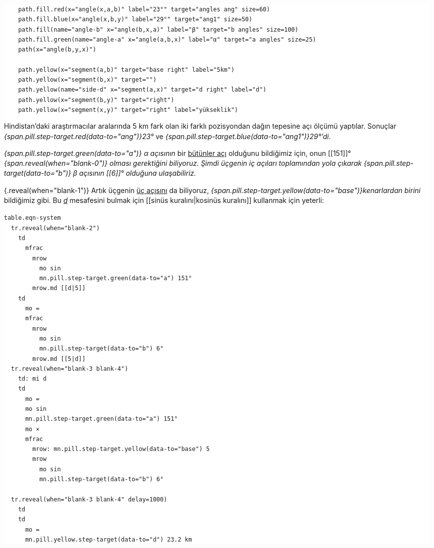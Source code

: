         path.fill.red(x="angle(x,a,b)" label="23°" target="angles ang" size=60)
        path.fill.blue(x="angle(x,b,y)" label="29°" target="ang1" size=50)
        path.fill(name="angle-b" x="angle(b,x,a)" label="β" target="b angles" size=100)
        path.fill.green(name="angle-a" x="angle(a,b,x)" label="α" target="a angles" size=25)
        path(x="angle(b,y,x)")

        path.yellow(x="segment(a,b)" target="base right" label="5km")
        path.yellow(x="segment(b,x)" target="")
        path.yellow(name="side-d" x="segment(a,x)" target="d right" label="d")
        path.yellow(x="segment(b,y)" target="right")
        path.yellow(x="segment(x,y)" target="right" label="yükseklik")

Hindistan’daki araştırmacılar aralarında 5 km fark olan iki farklı pozisyondan dağın tepesine açı ölçümü yaptılar. Sonuçlar _{span.pill.step-target.red(data-to="ang")}23°_ ve
_{span.pill.step-target.blue(data-to="ang1")}29°’di_.

_{span.pill.step-target.green(data-to="a")} α açısının_ bir [bütünler açı](gloss:supplementary-angles) olduğunu bildiğimiz için, onun  [[151]]°_{span.reveal(when="blank-0")}  olması gerektiğini biliyoruz. Şimdi üçgenin iç açıları toplamından yola çıkarak *{span.pill.step-target(data-to="b")} β açısının* [[6]]° olduğuna ulaşabiliriz._

{.reveal(when="blank-1")} Artık üçgenin [üç açısını](target:angles) da biliyoruz, _{span.pill.step-target.yellow(data-to="base")}kenarlardan birini_ bildiğimiz gibi. Bu [_d_](target:d) mesafesini bulmak için [[sinüs kuralını|kosinüs kuralını]] kullanmak için yeterli:

    table.eqn-system
      tr.reveal(when="blank-2")
        td
          mfrac
            mrow
              mo sin
              mn.pill.step-target.green(data-to="a") 151°
            mrow.md [[d|5]]
        td
          mo =
          mfrac
            mrow
              mo sin
              mn.pill.step-target(data-to="b") 6°
            mrow.md [[5|d]]
      tr.reveal(when="blank-3 blank-4")
        td: mi d
        td
          mo =
          mo sin
          mn.pill.step-target.green(data-to="a") 151°
          mo ×
          mfrac
            mrow: mn.pill.step-target.yellow(data-to="base") 5
            mrow
              mo sin
              mn.pill.step-target(data-to="b") 6°

      tr.reveal(when="blank-3 blank-4" delay=1000)
        td
        td
          mo =
          mn.pill.yellow.step-target(data-to="d") 23.2 km
